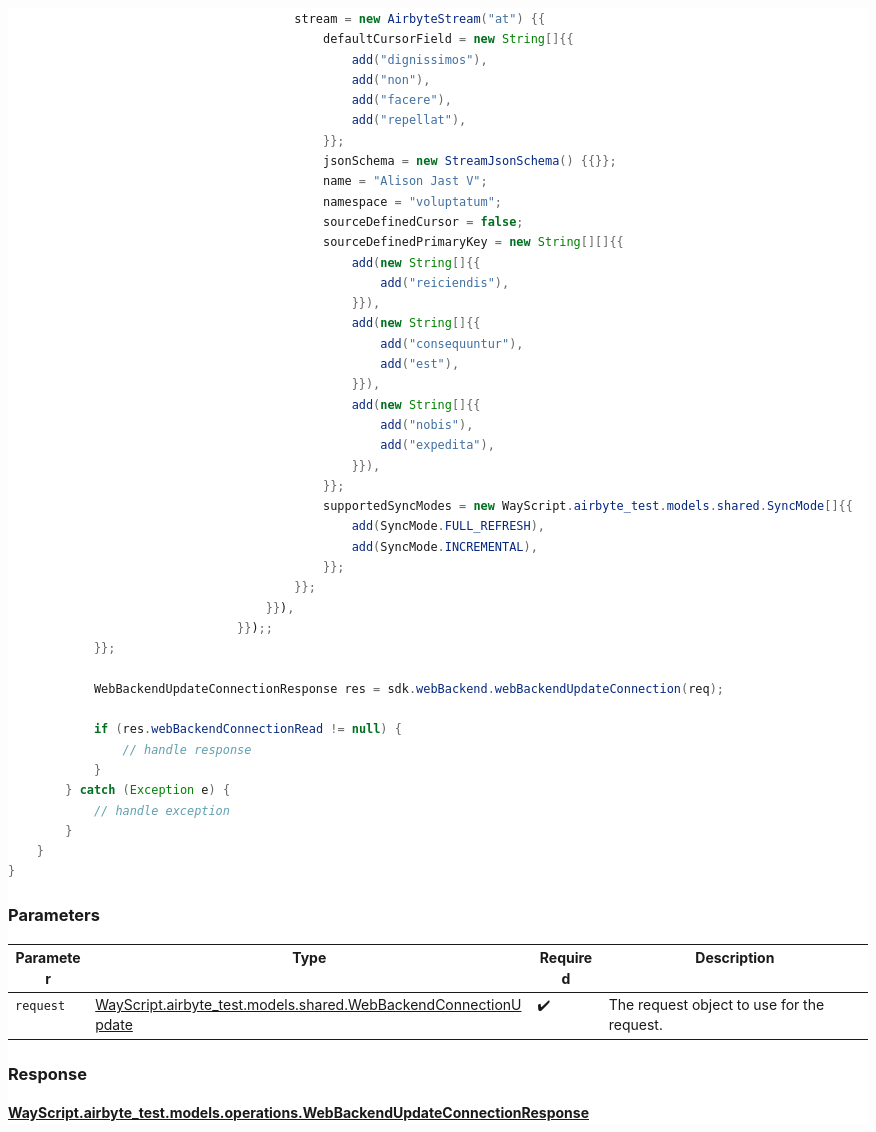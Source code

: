 ```java
                                        stream = new AirbyteStream("at") {{
                                            defaultCursorField = new String[]{{
                                                add("dignissimos"),
                                                add("non"),
                                                add("facere"),
                                                add("repellat"),
                                            }};
                                            jsonSchema = new StreamJsonSchema() {{}};
                                            name = "Alison Jast V";
                                            namespace = "voluptatum";
                                            sourceDefinedCursor = false;
                                            sourceDefinedPrimaryKey = new String[][]{{
                                                add(new String[]{{
                                                    add("reiciendis"),
                                                }}),
                                                add(new String[]{{
                                                    add("consequuntur"),
                                                    add("est"),
                                                }}),
                                                add(new String[]{{
                                                    add("nobis"),
                                                    add("expedita"),
                                                }}),
                                            }};
                                            supportedSyncModes = new WayScript.airbyte_test.models.shared.SyncMode[]{{
                                                add(SyncMode.FULL_REFRESH),
                                                add(SyncMode.INCREMENTAL),
                                            }};
                                        }};
                                    }}),
                                }});;
            }};            

            WebBackendUpdateConnectionResponse res = sdk.webBackend.webBackendUpdateConnection(req);

            if (res.webBackendConnectionRead != null) {
                // handle response
            }
        } catch (Exception e) {
            // handle exception
        }
    }
}
```

### Parameters

| Parameter                                                                                                            | Type                                                                                                                 | Required                                                                                                             | Description                                                                                                          |
| -------------------------------------------------------------------------------------------------------------------- | -------------------------------------------------------------------------------------------------------------------- | -------------------------------------------------------------------------------------------------------------------- | -------------------------------------------------------------------------------------------------------------------- |
| `request`                                                                                                            | [WayScript.airbyte_test.models.shared.WebBackendConnectionUpdate](../../models/shared/WebBackendConnectionUpdate.md) | :heavy_check_mark:                                                                                                   | The request object to use for the request.                                                                           |


### Response

**[WayScript.airbyte_test.models.operations.WebBackendUpdateConnectionResponse](../../models/operations/WebBackendUpdateConnectionResponse.md)**

